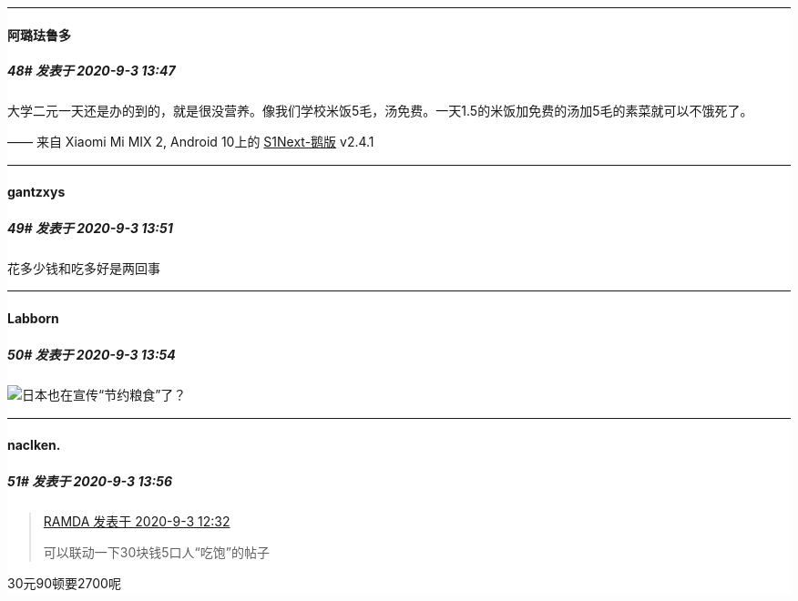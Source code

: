 





*****

####  阿璐珐鲁多  
##### 48#       发表于 2020-9-3 13:47




大学二元一天还是办的到的，就是很没营养。像我们学校米饭5毛，汤免费。一天1.5的米饭加免费的汤加5毛的素菜就可以不饿死了。

—— 来自 Xiaomi Mi MIX 2, Android 10上的 [S1Next-鹅版](https://github.com/ykrank/S1-Next/releases) v2.4.1







*****

####  gantzxys  
##### 49#       发表于 2020-9-3 13:51




花多少钱和吃多好是两回事







*****

####  Labborn  
##### 50#       发表于 2020-9-3 13:54



<img src="https://static.saraba1st.com/image/smiley/face2017/048.png" referrerpolicy="no-referrer">日本也在宣传“节约粮食”了？







*****

####  naclken.  
##### 51#       发表于 2020-9-3 13:56



<blockquote><a href="httphttps://bbs.saraba1st.com/2b/forum.php?mod=redirect&amp;goto=findpost&amp;pid=48628336&amp;ptid=1957955" target="_blank">RAMDA 发表于 2020-9-3 12:32</a>

可以联动一下30块钱5口人“吃饱”的帖子</blockquote>
30元90顿要2700呢
